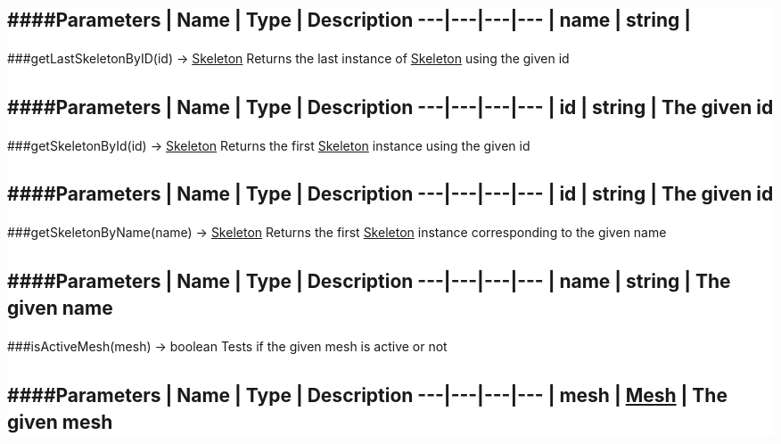 ####Parameters
 | Name | Type | Description
---|---|---|---
 | name | string | 
---

###getLastSkeletonByID(id) &rarr; [Skeleton](/classes/Skeleton)
Returns the last instance of [Skeleton](/classes/Skeleton) using the given id





####Parameters
 | Name | Type | Description
---|---|---|---
 | id | string | The given id
---

###getSkeletonById(id) &rarr; [Skeleton](/classes/Skeleton)
Returns the first [Skeleton](/classes/Skeleton) instance using the given id





####Parameters
 | Name | Type | Description
---|---|---|---
 | id | string | The given id
---

###getSkeletonByName(name) &rarr; [Skeleton](/classes/Skeleton)
Returns the first [Skeleton](/classes/Skeleton) instance corresponding to the given name





####Parameters
 | Name | Type | Description
---|---|---|---
 | name | string | The given name
---

###isActiveMesh(mesh) &rarr; boolean
Tests if the given mesh is active or not





####Parameters
 | Name | Type | Description
---|---|---|---
 | mesh | [Mesh](/classes/Mesh) | The given mesh
---
